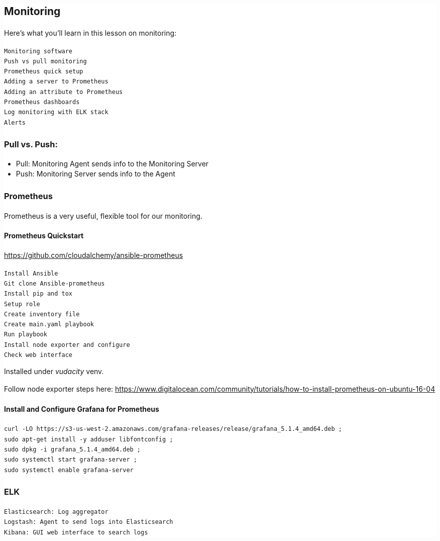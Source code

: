## Monitoring

Here’s what you’ll learn in this lesson on monitoring:

    Monitoring software
    Push vs pull monitoring
    Prometheus quick setup
    Adding a server to Prometheus
    Adding an attribute to Prometheus
    Prometheus dashboards
    Log monitoring with ELK stack
    Alerts

### Pull vs. Push:

* Pull: Monitoring Agent sends info to the Monitoring Server
* Push: Monitoring Server sends info to the Agent

### Prometheus

Prometheus is a very useful, flexible tool for our monitoring.

#### Prometheus Quickstart

https://github.com/cloudalchemy/ansible-prometheus

    Install Ansible
    Git clone Ansible-prometheus
    Install pip and tox
    Setup role
    Create inventory file
    Create main.yaml playbook
    Run playbook
    Install node exporter and configure
    Check web interface

Installed under *vudacity* venv.

Follow node exporter steps here:
https://www.digitalocean.com/community/tutorials/how-to-install-prometheus-on-ubuntu-16-04

#### Install and Configure Grafana for Prometheus

```
curl -LO https://s3-us-west-2.amazonaws.com/grafana-releases/release/grafana_5.1.4_amd64.deb ;
sudo apt-get install -y adduser libfontconfig ;
sudo dpkg -i grafana_5.1.4_amd64.deb ;
sudo systemctl start grafana-server ;
sudo systemctl enable grafana-server
```

### ELK

    Elasticsearch: Log aggregator
    Logstash: Agent to send logs into Elasticsearch
    Kibana: GUI web interface to search logs
